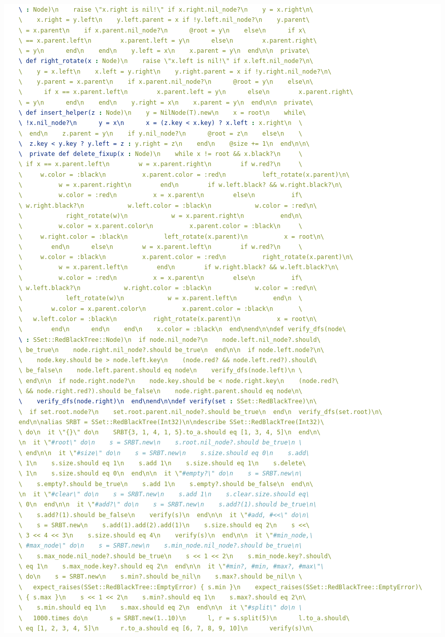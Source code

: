 ```yaml
    \ : Node)\n    raise \"x.right is nil!\" if x.right.nil_node?\n    y = x.right\n\
    \    x.right = y.left\n    y.left.parent = x if !y.left.nil_node?\n    y.parent\
    \ = x.parent\n    if x.parent.nil_node?\n      @root = y\n    else\n      if x\
    \ == x.parent.left\n        x.parent.left = y\n      else\n        x.parent.right\
    \ = y\n      end\n    end\n    y.left = x\n    x.parent = y\n  end\n\n  private\
    \ def right_rotate(x : Node)\n    raise \"x.left is nil!\" if x.left.nil_node?\n\
    \    y = x.left\n    x.left = y.right\n    y.right.parent = x if !y.right.nil_node?\n\
    \    y.parent = x.parent\n    if x.parent.nil_node?\n      @root = y\n    else\n\
    \      if x == x.parent.left\n        x.parent.left = y\n      else\n        x.parent.right\
    \ = y\n      end\n    end\n    y.right = x\n    x.parent = y\n  end\n\n  private\
    \ def insert_helper(z : Node)\n    y = NilNode(T).new\n    x = root\n    while\
    \ !x.nil_node?\n      y = x\n      x = (z.key < x.key) ? x.left : x.right\n  \
    \  end\n    z.parent = y\n    if y.nil_node?\n      @root = z\n    else\n    \
    \  z.key < y.key ? y.left = z : y.right = z\n    end\n    @size += 1\n  end\n\n\
    \  private def delete_fixup(x : Node)\n    while x != root && x.black?\n     \
    \ if x == x.parent.left\n        w = x.parent.right\n        if w.red?\n     \
    \     w.color = :black\n          x.parent.color = :red\n          left_rotate(x.parent)\n\
    \          w = x.parent.right\n        end\n        if w.left.black? && w.right.black?\n\
    \          w.color = :red\n          x = x.parent\n        else\n          if\
    \ w.right.black?\n            w.left.color = :black\n            w.color = :red\n\
    \            right_rotate(w)\n            w = x.parent.right\n          end\n\
    \          w.color = x.parent.color\n          x.parent.color = :black\n     \
    \     w.right.color = :black\n          left_rotate(x.parent)\n          x = root\n\
    \        end\n      else\n        w = x.parent.left\n        if w.red?\n     \
    \     w.color = :black\n          x.parent.color = :red\n          right_rotate(x.parent)\n\
    \          w = x.parent.left\n        end\n        if w.right.black? && w.left.black?\n\
    \          w.color = :red\n          x = x.parent\n        else\n          if\
    \ w.left.black?\n            w.right.color = :black\n            w.color = :red\n\
    \            left_rotate(w)\n            w = x.parent.left\n          end\n  \
    \        w.color = x.parent.color\n          x.parent.color = :black\n       \
    \   w.left.color = :black\n          right_rotate(x.parent)\n          x = root\n\
    \        end\n      end\n    end\n    x.color = :black\n  end\nend\n\ndef verify_dfs(node\
    \ : SSet::RedBlackTree::Node)\n  if node.nil_node?\n    node.left.nil_node?.should\
    \ be_true\n    node.right.nil_node?.should be_true\n  end\n\n  if node.left.node?\n\
    \    node.key.should be > node.left.key\n    (node.red? && node.left.red?).should\
    \ be_false\n    node.left.parent.should eq node\n    verify_dfs(node.left)\n \
    \ end\n\n  if node.right.node?\n    node.key.should be < node.right.key\n    (node.red?\
    \ && node.right.red?).should be_false\n    node.right.parent.should eq node\n\
    \    verify_dfs(node.right)\n  end\nend\n\ndef verify(set : SSet::RedBlackTree)\n\
    \  if set.root.node?\n    set.root.parent.nil_node?.should be_true\n  end\n  verify_dfs(set.root)\n\
    end\n\nalias SRBT = SSet::RedBlackTree(Int32)\n\ndescribe SSet::RedBlackTree(Int32)\
    \ do\n  it \"{}\" do\n    SRBT{3, 1, 4, 1, 5}.to_a.should eq [1, 3, 4, 5]\n  end\n\
    \n  it \"#root\" do\n    s = SRBT.new\n    s.root.nil_node?.should be_true\n \
    \ end\n\n  it \"#size\" do\n    s = SRBT.new\n    s.size.should eq 0\n    s.add\
    \ 1\n    s.size.should eq 1\n    s.add 1\n    s.size.should eq 1\n    s.delete\
    \ 1\n    s.size.should eq 0\n  end\n\n  it \"#empty?\" do\n    s = SRBT.new\n\
    \    s.empty?.should be_true\n    s.add 1\n    s.empty?.should be_false\n  end\n\
    \n  it \"#clear\" do\n    s = SRBT.new\n    s.add 1\n    s.clear.size.should eq\
    \ 0\n  end\n\n  it \"#add?\" do\n    s = SRBT.new\n    s.add?(1).should be_true\n\
    \    s.add?(1).should be_false\n    verify(s)\n  end\n\n  it \"#add, #<<\" do\n\
    \    s = SRBT.new\n    s.add(1).add(2).add(1)\n    s.size.should eq 2\n    s <<\
    \ 3 << 4 << 3\n    s.size.should eq 4\n    verify(s)\n  end\n\n  it \"#min_node,\
    \ #max_node\" do\n    s = SRBT.new\n    s.min_node.nil_node?.should be_true\n\
    \    s.max_node.nil_node?.should be_true\n    s << 1 << 2\n    s.min_node.key?.should\
    \ eq 1\n    s.max_node.key?.should eq 2\n  end\n\n  it \"#min?, #min, #max?, #max\"\
    \ do\n    s = SRBT.new\n    s.min?.should be_nil\n    s.max?.should be_nil\n \
    \   expect_raises(SSet::RedBlackTree::EmptyError) { s.min }\n    expect_raises(SSet::RedBlackTree::EmptyError)\
    \ { s.max }\n    s << 1 << 2\n    s.min?.should eq 1\n    s.max?.should eq 2\n\
    \    s.min.should eq 1\n    s.max.should eq 2\n  end\n\n  it \"#split\" do\n \
    \   1000.times do\n      s = SRBT.new(1..10)\n      l, r = s.split(5)\n      l.to_a.should\
    \ eq [1, 2, 3, 4, 5]\n      r.to_a.should eq [6, 7, 8, 9, 10]\n      verify(s)\n\
```